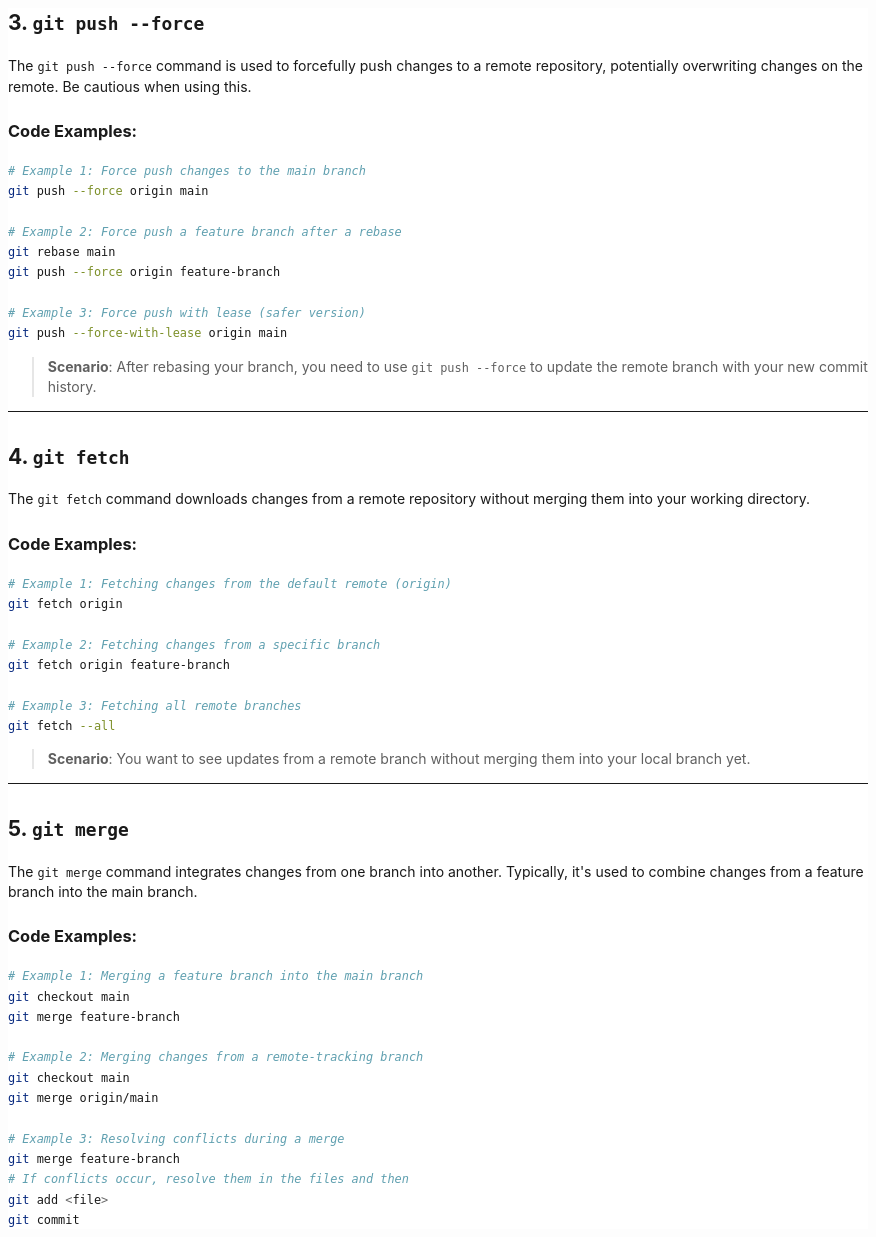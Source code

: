 
## 3. `git push --force`
The `git push --force` command is used to forcefully push changes to a remote repository, potentially overwriting changes on the remote. Be cautious when using this.

### Code Examples:

```bash
# Example 1: Force push changes to the main branch
git push --force origin main

# Example 2: Force push a feature branch after a rebase
git rebase main
git push --force origin feature-branch

# Example 3: Force push with lease (safer version)
git push --force-with-lease origin main
```
> **Scenario**: After rebasing your branch, you need to use `git push --force` to update the remote branch with your new commit history.

---

## 4. `git fetch`
The `git fetch` command downloads changes from a remote repository without merging them into your working directory.

### Code Examples:

```bash
# Example 1: Fetching changes from the default remote (origin)
git fetch origin

# Example 2: Fetching changes from a specific branch
git fetch origin feature-branch

# Example 3: Fetching all remote branches
git fetch --all
```
> **Scenario**: You want to see updates from a remote branch without merging them into your local branch yet.

---

## 5. `git merge`
The `git merge` command integrates changes from one branch into another. Typically, it's used to combine changes from a feature branch into the main branch.

### Code Examples:

```bash
# Example 1: Merging a feature branch into the main branch
git checkout main
git merge feature-branch

# Example 2: Merging changes from a remote-tracking branch
git checkout main
git merge origin/main

# Example 3: Resolving conflicts during a merge
git merge feature-branch
# If conflicts occur, resolve them in the files and then
git add <file>
git commit
```